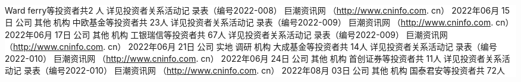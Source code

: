 Ward
ferry等投资者共2
人
详见投资者关系活动记
录表（编号2022-008）
巨潮资讯网
（http://www.cninfo.com.
cn）
2022年06月
15日
公司
其他
机构
中欧基金等投资者共
23人
详见投资者关系活动记
录表（编号2022-009）
巨潮资讯网
（http://www.cninfo.com.
cn）
2022年06月
17日
公司
其他
机构
工银瑞信等投资者共
67人
详见投资者关系活动记
录表（编号2022-009）
巨潮资讯网
（http://www.cninfo.com.
cn）
2022年06月
21日
公司
实地
调研
机构
大成基金等投资者共
14人
详见投资者关系活动记
录表（编号2022-010）
巨潮资讯网
（http://www.cninfo.com.
cn）
2022年06月
24日
公司
其他
机构
首创证券等投资者共
11人
详见投资者关系活动记
录表（编号2022-010）
巨潮资讯网
（http://www.cninfo.com.
cn）
2022年08月
03日
公司
其他
机构
国泰君安等投资者共
72人